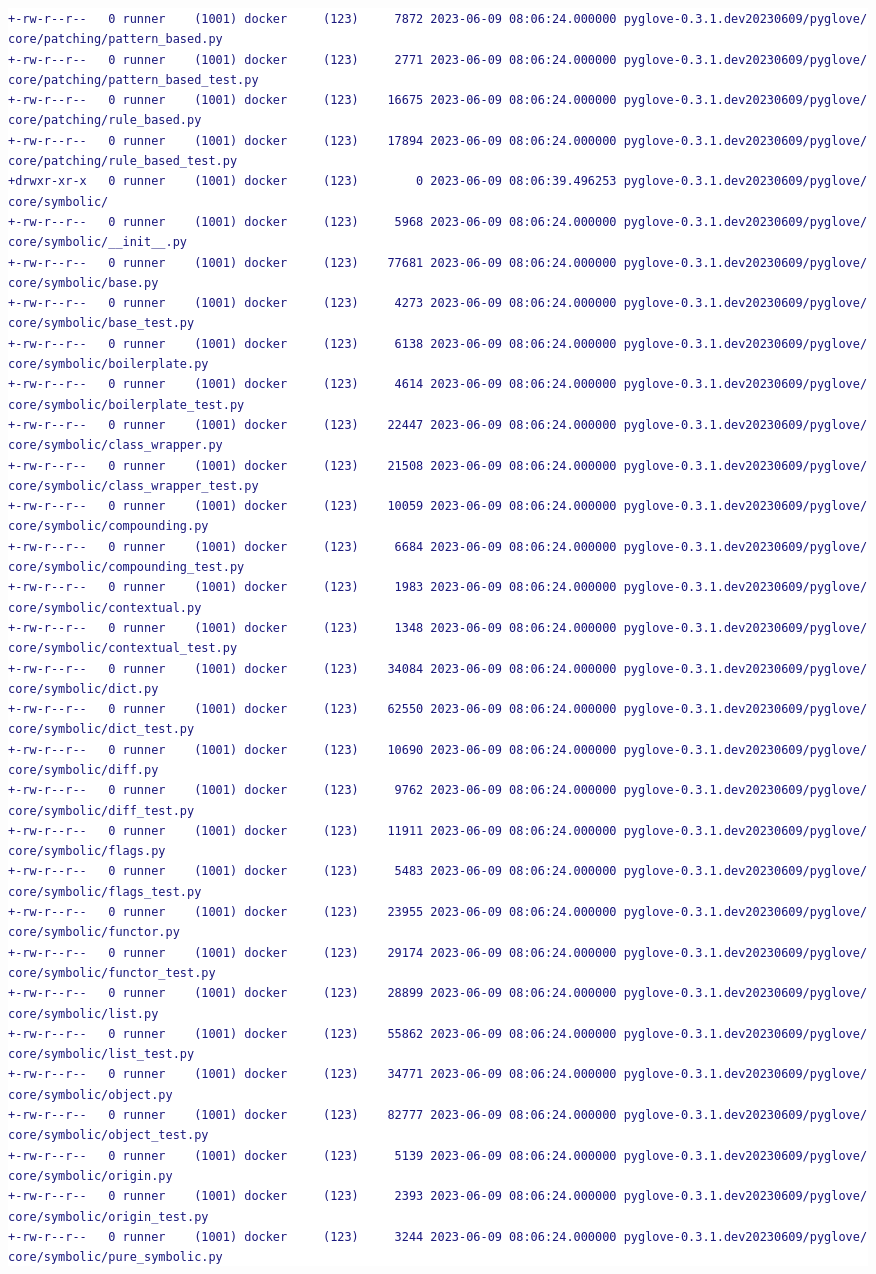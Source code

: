 ```diff
+-rw-r--r--   0 runner    (1001) docker     (123)     7872 2023-06-09 08:06:24.000000 pyglove-0.3.1.dev20230609/pyglove/core/patching/pattern_based.py
+-rw-r--r--   0 runner    (1001) docker     (123)     2771 2023-06-09 08:06:24.000000 pyglove-0.3.1.dev20230609/pyglove/core/patching/pattern_based_test.py
+-rw-r--r--   0 runner    (1001) docker     (123)    16675 2023-06-09 08:06:24.000000 pyglove-0.3.1.dev20230609/pyglove/core/patching/rule_based.py
+-rw-r--r--   0 runner    (1001) docker     (123)    17894 2023-06-09 08:06:24.000000 pyglove-0.3.1.dev20230609/pyglove/core/patching/rule_based_test.py
+drwxr-xr-x   0 runner    (1001) docker     (123)        0 2023-06-09 08:06:39.496253 pyglove-0.3.1.dev20230609/pyglove/core/symbolic/
+-rw-r--r--   0 runner    (1001) docker     (123)     5968 2023-06-09 08:06:24.000000 pyglove-0.3.1.dev20230609/pyglove/core/symbolic/__init__.py
+-rw-r--r--   0 runner    (1001) docker     (123)    77681 2023-06-09 08:06:24.000000 pyglove-0.3.1.dev20230609/pyglove/core/symbolic/base.py
+-rw-r--r--   0 runner    (1001) docker     (123)     4273 2023-06-09 08:06:24.000000 pyglove-0.3.1.dev20230609/pyglove/core/symbolic/base_test.py
+-rw-r--r--   0 runner    (1001) docker     (123)     6138 2023-06-09 08:06:24.000000 pyglove-0.3.1.dev20230609/pyglove/core/symbolic/boilerplate.py
+-rw-r--r--   0 runner    (1001) docker     (123)     4614 2023-06-09 08:06:24.000000 pyglove-0.3.1.dev20230609/pyglove/core/symbolic/boilerplate_test.py
+-rw-r--r--   0 runner    (1001) docker     (123)    22447 2023-06-09 08:06:24.000000 pyglove-0.3.1.dev20230609/pyglove/core/symbolic/class_wrapper.py
+-rw-r--r--   0 runner    (1001) docker     (123)    21508 2023-06-09 08:06:24.000000 pyglove-0.3.1.dev20230609/pyglove/core/symbolic/class_wrapper_test.py
+-rw-r--r--   0 runner    (1001) docker     (123)    10059 2023-06-09 08:06:24.000000 pyglove-0.3.1.dev20230609/pyglove/core/symbolic/compounding.py
+-rw-r--r--   0 runner    (1001) docker     (123)     6684 2023-06-09 08:06:24.000000 pyglove-0.3.1.dev20230609/pyglove/core/symbolic/compounding_test.py
+-rw-r--r--   0 runner    (1001) docker     (123)     1983 2023-06-09 08:06:24.000000 pyglove-0.3.1.dev20230609/pyglove/core/symbolic/contextual.py
+-rw-r--r--   0 runner    (1001) docker     (123)     1348 2023-06-09 08:06:24.000000 pyglove-0.3.1.dev20230609/pyglove/core/symbolic/contextual_test.py
+-rw-r--r--   0 runner    (1001) docker     (123)    34084 2023-06-09 08:06:24.000000 pyglove-0.3.1.dev20230609/pyglove/core/symbolic/dict.py
+-rw-r--r--   0 runner    (1001) docker     (123)    62550 2023-06-09 08:06:24.000000 pyglove-0.3.1.dev20230609/pyglove/core/symbolic/dict_test.py
+-rw-r--r--   0 runner    (1001) docker     (123)    10690 2023-06-09 08:06:24.000000 pyglove-0.3.1.dev20230609/pyglove/core/symbolic/diff.py
+-rw-r--r--   0 runner    (1001) docker     (123)     9762 2023-06-09 08:06:24.000000 pyglove-0.3.1.dev20230609/pyglove/core/symbolic/diff_test.py
+-rw-r--r--   0 runner    (1001) docker     (123)    11911 2023-06-09 08:06:24.000000 pyglove-0.3.1.dev20230609/pyglove/core/symbolic/flags.py
+-rw-r--r--   0 runner    (1001) docker     (123)     5483 2023-06-09 08:06:24.000000 pyglove-0.3.1.dev20230609/pyglove/core/symbolic/flags_test.py
+-rw-r--r--   0 runner    (1001) docker     (123)    23955 2023-06-09 08:06:24.000000 pyglove-0.3.1.dev20230609/pyglove/core/symbolic/functor.py
+-rw-r--r--   0 runner    (1001) docker     (123)    29174 2023-06-09 08:06:24.000000 pyglove-0.3.1.dev20230609/pyglove/core/symbolic/functor_test.py
+-rw-r--r--   0 runner    (1001) docker     (123)    28899 2023-06-09 08:06:24.000000 pyglove-0.3.1.dev20230609/pyglove/core/symbolic/list.py
+-rw-r--r--   0 runner    (1001) docker     (123)    55862 2023-06-09 08:06:24.000000 pyglove-0.3.1.dev20230609/pyglove/core/symbolic/list_test.py
+-rw-r--r--   0 runner    (1001) docker     (123)    34771 2023-06-09 08:06:24.000000 pyglove-0.3.1.dev20230609/pyglove/core/symbolic/object.py
+-rw-r--r--   0 runner    (1001) docker     (123)    82777 2023-06-09 08:06:24.000000 pyglove-0.3.1.dev20230609/pyglove/core/symbolic/object_test.py
+-rw-r--r--   0 runner    (1001) docker     (123)     5139 2023-06-09 08:06:24.000000 pyglove-0.3.1.dev20230609/pyglove/core/symbolic/origin.py
+-rw-r--r--   0 runner    (1001) docker     (123)     2393 2023-06-09 08:06:24.000000 pyglove-0.3.1.dev20230609/pyglove/core/symbolic/origin_test.py
+-rw-r--r--   0 runner    (1001) docker     (123)     3244 2023-06-09 08:06:24.000000 pyglove-0.3.1.dev20230609/pyglove/core/symbolic/pure_symbolic.py
```